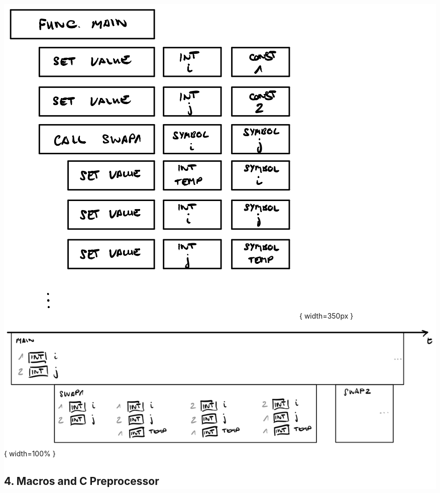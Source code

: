 ![Abstract Syntax Tree](ex32-1.png "abstract syntax tree"){ width=350px }

![Call Stack](ex32-2.png "call stack"){ width=100% }



## 4. Macros and C Preprocessor
